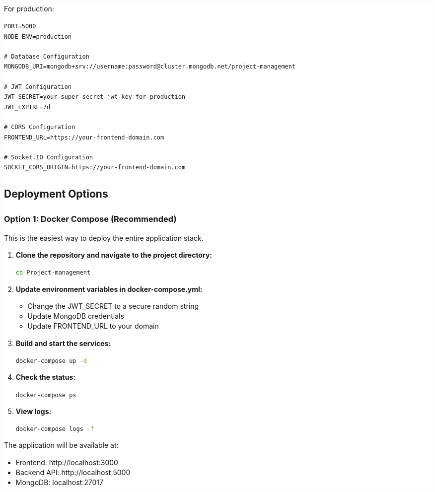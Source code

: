 For production:

```env
PORT=5000
NODE_ENV=production

# Database Configuration
MONGODB_URI=mongodb+srv://username:password@cluster.mongodb.net/project-management

# JWT Configuration
JWT_SECRET=your-super-secret-jwt-key-for-production
JWT_EXPIRE=7d

# CORS Configuration
FRONTEND_URL=https://your-frontend-domain.com

# Socket.IO Configuration
SOCKET_CORS_ORIGIN=https://your-frontend-domain.com
```

## Deployment Options

### Option 1: Docker Compose (Recommended)

This is the easiest way to deploy the entire application stack.

1. **Clone the repository and navigate to the project directory:**
   ```bash
   cd Project-management
   ```

2. **Update environment variables in docker-compose.yml:**
   - Change the JWT_SECRET to a secure random string
   - Update MongoDB credentials
   - Update FRONTEND_URL to your domain

3. **Build and start the services:**
   ```bash
   docker-compose up -d
   ```

4. **Check the status:**
   ```bash
   docker-compose ps
   ```

5. **View logs:**
   ```bash
   docker-compose logs -f
   ```

The application will be available at:
- Frontend: http://localhost:3000
- Backend API: http://localhost:5000
- MongoDB: localhost:27017
